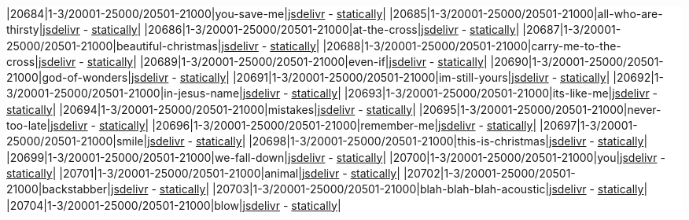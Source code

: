 |20684|1-3/20001-25000/20501-21000|you-save-me|[jsdelivr](https://cdn.jsdelivr.net/gh/dbchord/webp-c-1110x370_1-3/20001-25000/20501-21000/you-save-me.webp) - [statically](https://cdn.statically.io/gh/dbchord/webp-c-1110x370_1-3/img/20001-25000/20501-21000/you-save-me.webp)|
|20685|1-3/20001-25000/20501-21000|all-who-are-thirsty|[jsdelivr](https://cdn.jsdelivr.net/gh/dbchord/webp-c-1110x370_1-3/20001-25000/20501-21000/all-who-are-thirsty.webp) - [statically](https://cdn.statically.io/gh/dbchord/webp-c-1110x370_1-3/img/20001-25000/20501-21000/all-who-are-thirsty.webp)|
|20686|1-3/20001-25000/20501-21000|at-the-cross|[jsdelivr](https://cdn.jsdelivr.net/gh/dbchord/webp-c-1110x370_1-3/20001-25000/20501-21000/at-the-cross.webp) - [statically](https://cdn.statically.io/gh/dbchord/webp-c-1110x370_1-3/img/20001-25000/20501-21000/at-the-cross.webp)|
|20687|1-3/20001-25000/20501-21000|beautiful-christmas|[jsdelivr](https://cdn.jsdelivr.net/gh/dbchord/webp-c-1110x370_1-3/20001-25000/20501-21000/beautiful-christmas.webp) - [statically](https://cdn.statically.io/gh/dbchord/webp-c-1110x370_1-3/img/20001-25000/20501-21000/beautiful-christmas.webp)|
|20688|1-3/20001-25000/20501-21000|carry-me-to-the-cross|[jsdelivr](https://cdn.jsdelivr.net/gh/dbchord/webp-c-1110x370_1-3/20001-25000/20501-21000/carry-me-to-the-cross.webp) - [statically](https://cdn.statically.io/gh/dbchord/webp-c-1110x370_1-3/img/20001-25000/20501-21000/carry-me-to-the-cross.webp)|
|20689|1-3/20001-25000/20501-21000|even-if|[jsdelivr](https://cdn.jsdelivr.net/gh/dbchord/webp-c-1110x370_1-3/20001-25000/20501-21000/even-if.webp) - [statically](https://cdn.statically.io/gh/dbchord/webp-c-1110x370_1-3/img/20001-25000/20501-21000/even-if.webp)|
|20690|1-3/20001-25000/20501-21000|god-of-wonders|[jsdelivr](https://cdn.jsdelivr.net/gh/dbchord/webp-c-1110x370_1-3/20001-25000/20501-21000/god-of-wonders.webp) - [statically](https://cdn.statically.io/gh/dbchord/webp-c-1110x370_1-3/img/20001-25000/20501-21000/god-of-wonders.webp)|
|20691|1-3/20001-25000/20501-21000|im-still-yours|[jsdelivr](https://cdn.jsdelivr.net/gh/dbchord/webp-c-1110x370_1-3/20001-25000/20501-21000/im-still-yours.webp) - [statically](https://cdn.statically.io/gh/dbchord/webp-c-1110x370_1-3/img/20001-25000/20501-21000/im-still-yours.webp)|
|20692|1-3/20001-25000/20501-21000|in-jesus-name|[jsdelivr](https://cdn.jsdelivr.net/gh/dbchord/webp-c-1110x370_1-3/20001-25000/20501-21000/in-jesus-name.webp) - [statically](https://cdn.statically.io/gh/dbchord/webp-c-1110x370_1-3/img/20001-25000/20501-21000/in-jesus-name.webp)|
|20693|1-3/20001-25000/20501-21000|its-like-me|[jsdelivr](https://cdn.jsdelivr.net/gh/dbchord/webp-c-1110x370_1-3/20001-25000/20501-21000/its-like-me.webp) - [statically](https://cdn.statically.io/gh/dbchord/webp-c-1110x370_1-3/img/20001-25000/20501-21000/its-like-me.webp)|
|20694|1-3/20001-25000/20501-21000|mistakes|[jsdelivr](https://cdn.jsdelivr.net/gh/dbchord/webp-c-1110x370_1-3/20001-25000/20501-21000/mistakes.webp) - [statically](https://cdn.statically.io/gh/dbchord/webp-c-1110x370_1-3/img/20001-25000/20501-21000/mistakes.webp)|
|20695|1-3/20001-25000/20501-21000|never-too-late|[jsdelivr](https://cdn.jsdelivr.net/gh/dbchord/webp-c-1110x370_1-3/20001-25000/20501-21000/never-too-late.webp) - [statically](https://cdn.statically.io/gh/dbchord/webp-c-1110x370_1-3/img/20001-25000/20501-21000/never-too-late.webp)|
|20696|1-3/20001-25000/20501-21000|remember-me|[jsdelivr](https://cdn.jsdelivr.net/gh/dbchord/webp-c-1110x370_1-3/20001-25000/20501-21000/remember-me.webp) - [statically](https://cdn.statically.io/gh/dbchord/webp-c-1110x370_1-3/img/20001-25000/20501-21000/remember-me.webp)|
|20697|1-3/20001-25000/20501-21000|smile|[jsdelivr](https://cdn.jsdelivr.net/gh/dbchord/webp-c-1110x370_1-3/20001-25000/20501-21000/smile.webp) - [statically](https://cdn.statically.io/gh/dbchord/webp-c-1110x370_1-3/img/20001-25000/20501-21000/smile.webp)|
|20698|1-3/20001-25000/20501-21000|this-is-christmas|[jsdelivr](https://cdn.jsdelivr.net/gh/dbchord/webp-c-1110x370_1-3/20001-25000/20501-21000/this-is-christmas.webp) - [statically](https://cdn.statically.io/gh/dbchord/webp-c-1110x370_1-3/img/20001-25000/20501-21000/this-is-christmas.webp)|
|20699|1-3/20001-25000/20501-21000|we-fall-down|[jsdelivr](https://cdn.jsdelivr.net/gh/dbchord/webp-c-1110x370_1-3/20001-25000/20501-21000/we-fall-down.webp) - [statically](https://cdn.statically.io/gh/dbchord/webp-c-1110x370_1-3/img/20001-25000/20501-21000/we-fall-down.webp)|
|20700|1-3/20001-25000/20501-21000|you|[jsdelivr](https://cdn.jsdelivr.net/gh/dbchord/webp-c-1110x370_1-3/20001-25000/20501-21000/you.webp) - [statically](https://cdn.statically.io/gh/dbchord/webp-c-1110x370_1-3/img/20001-25000/20501-21000/you.webp)|
|20701|1-3/20001-25000/20501-21000|animal|[jsdelivr](https://cdn.jsdelivr.net/gh/dbchord/webp-c-1110x370_1-3/20001-25000/20501-21000/animal.webp) - [statically](https://cdn.statically.io/gh/dbchord/webp-c-1110x370_1-3/img/20001-25000/20501-21000/animal.webp)|
|20702|1-3/20001-25000/20501-21000|backstabber|[jsdelivr](https://cdn.jsdelivr.net/gh/dbchord/webp-c-1110x370_1-3/20001-25000/20501-21000/backstabber.webp) - [statically](https://cdn.statically.io/gh/dbchord/webp-c-1110x370_1-3/img/20001-25000/20501-21000/backstabber.webp)|
|20703|1-3/20001-25000/20501-21000|blah-blah-blah-acoustic|[jsdelivr](https://cdn.jsdelivr.net/gh/dbchord/webp-c-1110x370_1-3/20001-25000/20501-21000/blah-blah-blah-acoustic.webp) - [statically](https://cdn.statically.io/gh/dbchord/webp-c-1110x370_1-3/img/20001-25000/20501-21000/blah-blah-blah-acoustic.webp)|
|20704|1-3/20001-25000/20501-21000|blow|[jsdelivr](https://cdn.jsdelivr.net/gh/dbchord/webp-c-1110x370_1-3/20001-25000/20501-21000/blow.webp) - [statically](https://cdn.statically.io/gh/dbchord/webp-c-1110x370_1-3/img/20001-25000/20501-21000/blow.webp)|